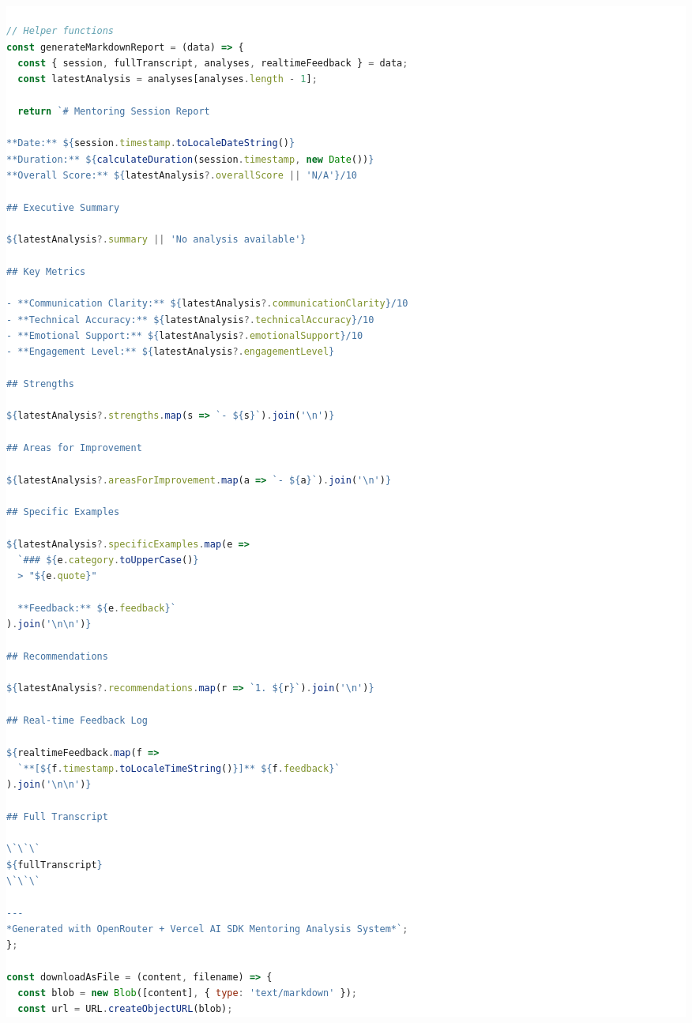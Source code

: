```javascript

// Helper functions
const generateMarkdownReport = (data) => {
  const { session, fullTranscript, analyses, realtimeFeedback } = data;
  const latestAnalysis = analyses[analyses.length - 1];
  
  return `# Mentoring Session Report
  
**Date:** ${session.timestamp.toLocaleDateString()}
**Duration:** ${calculateDuration(session.timestamp, new Date())}
**Overall Score:** ${latestAnalysis?.overallScore || 'N/A'}/10

## Executive Summary

${latestAnalysis?.summary || 'No analysis available'}

## Key Metrics

- **Communication Clarity:** ${latestAnalysis?.communicationClarity}/10
- **Technical Accuracy:** ${latestAnalysis?.technicalAccuracy}/10
- **Emotional Support:** ${latestAnalysis?.emotionalSupport}/10
- **Engagement Level:** ${latestAnalysis?.engagementLevel}

## Strengths

${latestAnalysis?.strengths.map(s => `- ${s}`).join('\n')}

## Areas for Improvement

${latestAnalysis?.areasForImprovement.map(a => `- ${a}`).join('\n')}

## Specific Examples

${latestAnalysis?.specificExamples.map(e => 
  `### ${e.category.toUpperCase()}
  > "${e.quote}"
  
  **Feedback:** ${e.feedback}`
).join('\n\n')}

## Recommendations

${latestAnalysis?.recommendations.map(r => `1. ${r}`).join('\n')}

## Real-time Feedback Log

${realtimeFeedback.map(f => 
  `**[${f.timestamp.toLocaleTimeString()}]** ${f.feedback}`
).join('\n\n')}

## Full Transcript

\`\`\`
${fullTranscript}
\`\`\`

---
*Generated with OpenRouter + Vercel AI SDK Mentoring Analysis System*`;
};

const downloadAsFile = (content, filename) => {
  const blob = new Blob([content], { type: 'text/markdown' });
  const url = URL.createObjectURL(blob);
```